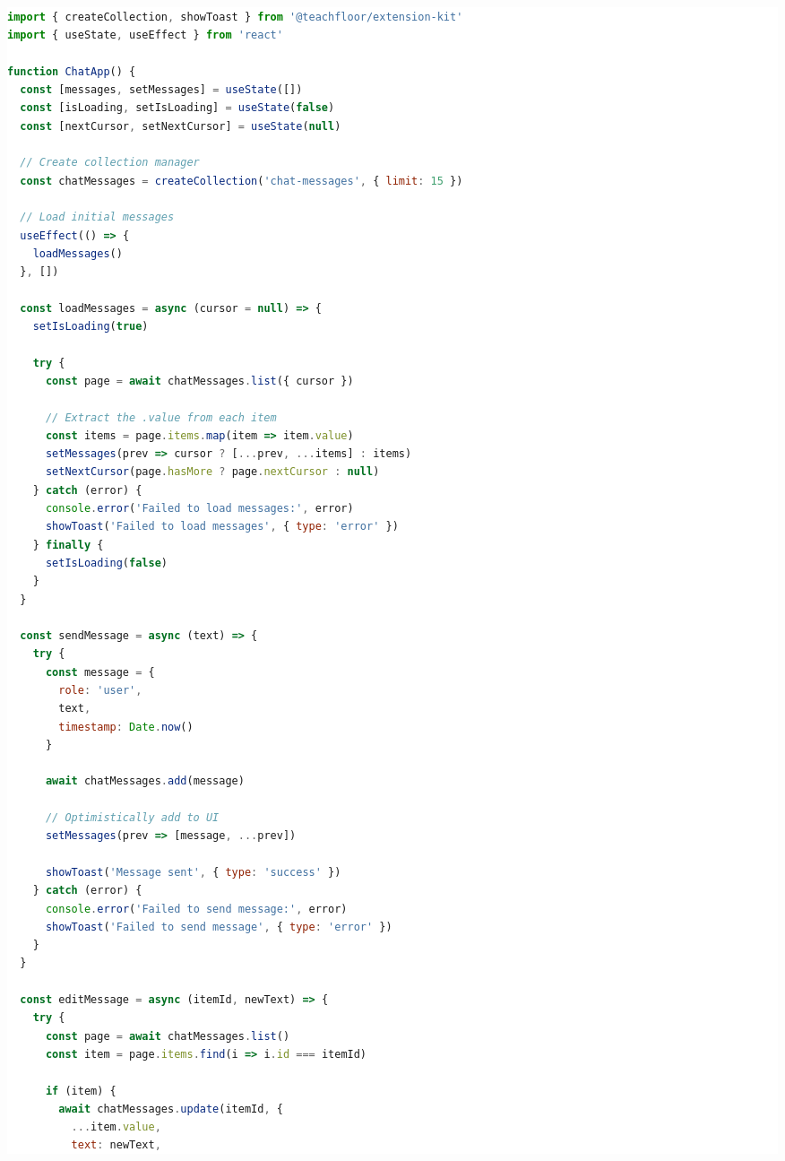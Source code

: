 ```javascript
import { createCollection, showToast } from '@teachfloor/extension-kit'
import { useState, useEffect } from 'react'

function ChatApp() {
  const [messages, setMessages] = useState([])
  const [isLoading, setIsLoading] = useState(false)
  const [nextCursor, setNextCursor] = useState(null)

  // Create collection manager
  const chatMessages = createCollection('chat-messages', { limit: 15 })

  // Load initial messages
  useEffect(() => {
    loadMessages()
  }, [])

  const loadMessages = async (cursor = null) => {
    setIsLoading(true)

    try {
      const page = await chatMessages.list({ cursor })

      // Extract the .value from each item
      const items = page.items.map(item => item.value)
      setMessages(prev => cursor ? [...prev, ...items] : items)
      setNextCursor(page.hasMore ? page.nextCursor : null)
    } catch (error) {
      console.error('Failed to load messages:', error)
      showToast('Failed to load messages', { type: 'error' })
    } finally {
      setIsLoading(false)
    }
  }

  const sendMessage = async (text) => {
    try {
      const message = {
        role: 'user',
        text,
        timestamp: Date.now()
      }

      await chatMessages.add(message)

      // Optimistically add to UI
      setMessages(prev => [message, ...prev])

      showToast('Message sent', { type: 'success' })
    } catch (error) {
      console.error('Failed to send message:', error)
      showToast('Failed to send message', { type: 'error' })
    }
  }

  const editMessage = async (itemId, newText) => {
    try {
      const page = await chatMessages.list()
      const item = page.items.find(i => i.id === itemId)

      if (item) {
        await chatMessages.update(itemId, {
          ...item.value,
          text: newText,
```